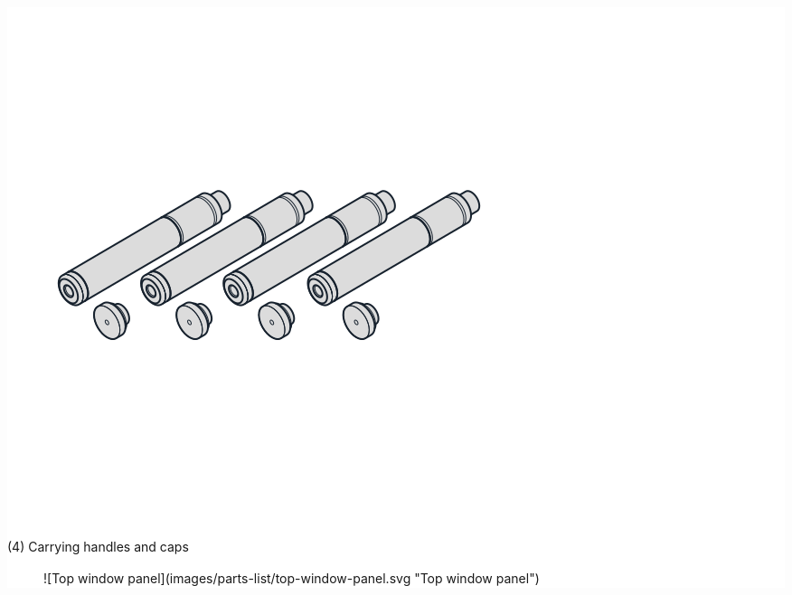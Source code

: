![Carrying handles and caps](images/parts-list/carrying-handles.svg "Carrying handles and caps")
<figcaption>(4) Carrying handles and caps</figcaption>
</figure>

<figure markdown>
![Top window panel](images/parts-list/top-window-panel.svg "Top window panel")